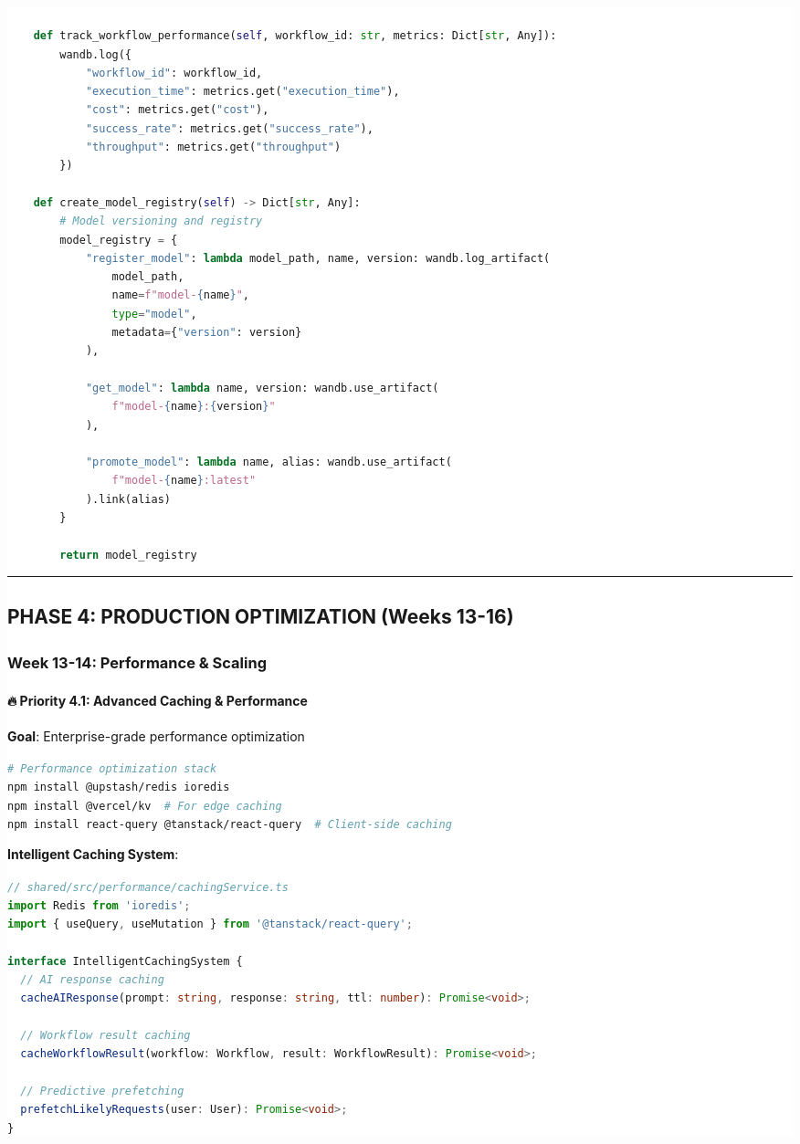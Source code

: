 ```python
    
    def track_workflow_performance(self, workflow_id: str, metrics: Dict[str, Any]):
        wandb.log({
            "workflow_id": workflow_id,
            "execution_time": metrics.get("execution_time"),
            "cost": metrics.get("cost"),
            "success_rate": metrics.get("success_rate"),
            "throughput": metrics.get("throughput")
        })
    
    def create_model_registry(self) -> Dict[str, Any]:
        # Model versioning and registry
        model_registry = {
            "register_model": lambda model_path, name, version: wandb.log_artifact(
                model_path, 
                name=f"model-{name}", 
                type="model",
                metadata={"version": version}
            ),
            
            "get_model": lambda name, version: wandb.use_artifact(
                f"model-{name}:{version}"
            ),
            
            "promote_model": lambda name, alias: wandb.use_artifact(
                f"model-{name}:latest"
            ).link(alias)
        }
        
        return model_registry
```

---

## **PHASE 4: PRODUCTION OPTIMIZATION (Weeks 13-16)**

### **Week 13-14: Performance & Scaling**

#### **🔥 Priority 4.1: Advanced Caching & Performance**
**Goal**: Enterprise-grade performance optimization

```bash
# Performance optimization stack
npm install @upstash/redis ioredis
npm install @vercel/kv  # For edge caching
npm install react-query @tanstack/react-query  # Client-side caching
```

**Intelligent Caching System**:
```typescript
// shared/src/performance/cachingService.ts
import Redis from 'ioredis';
import { useQuery, useMutation } from '@tanstack/react-query';

interface IntelligentCachingSystem {
  // AI response caching
  cacheAIResponse(prompt: string, response: string, ttl: number): Promise<void>;
  
  // Workflow result caching
  cacheWorkflowResult(workflow: Workflow, result: WorkflowResult): Promise<void>;
  
  // Predictive prefetching
  prefetchLikelyRequests(user: User): Promise<void>;
}
```